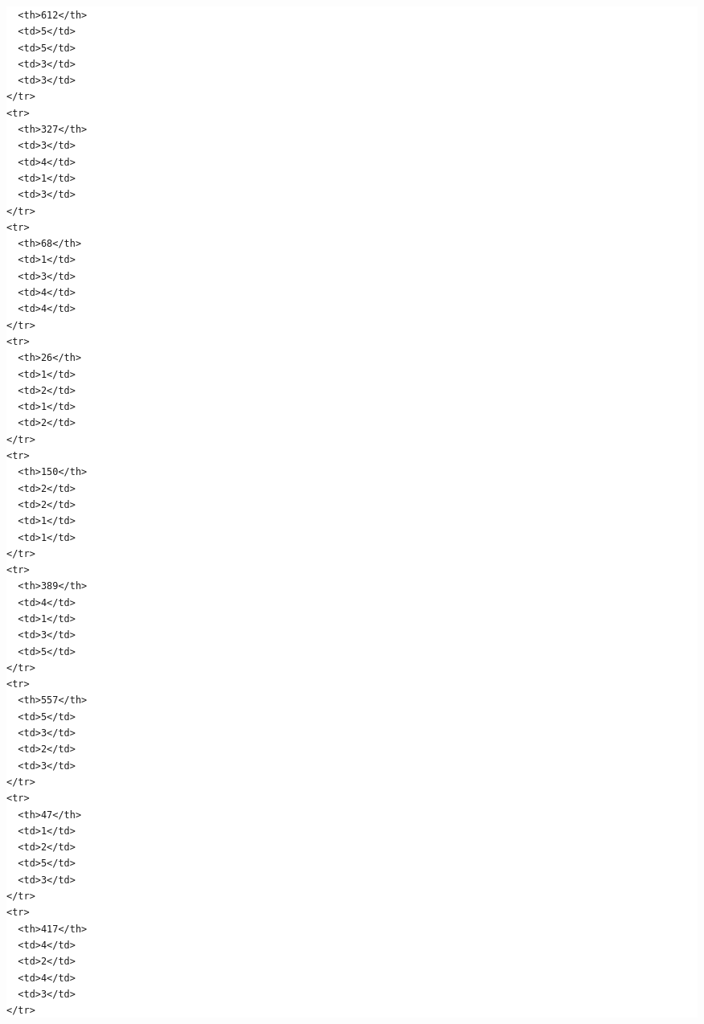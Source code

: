       <th>612</th>
      <td>5</td>
      <td>5</td>
      <td>3</td>
      <td>3</td>
    </tr>
    <tr>
      <th>327</th>
      <td>3</td>
      <td>4</td>
      <td>1</td>
      <td>3</td>
    </tr>
    <tr>
      <th>68</th>
      <td>1</td>
      <td>3</td>
      <td>4</td>
      <td>4</td>
    </tr>
    <tr>
      <th>26</th>
      <td>1</td>
      <td>2</td>
      <td>1</td>
      <td>2</td>
    </tr>
    <tr>
      <th>150</th>
      <td>2</td>
      <td>2</td>
      <td>1</td>
      <td>1</td>
    </tr>
    <tr>
      <th>389</th>
      <td>4</td>
      <td>1</td>
      <td>3</td>
      <td>5</td>
    </tr>
    <tr>
      <th>557</th>
      <td>5</td>
      <td>3</td>
      <td>2</td>
      <td>3</td>
    </tr>
    <tr>
      <th>47</th>
      <td>1</td>
      <td>2</td>
      <td>5</td>
      <td>3</td>
    </tr>
    <tr>
      <th>417</th>
      <td>4</td>
      <td>2</td>
      <td>4</td>
      <td>3</td>
    </tr>
  </tbody>
</table>